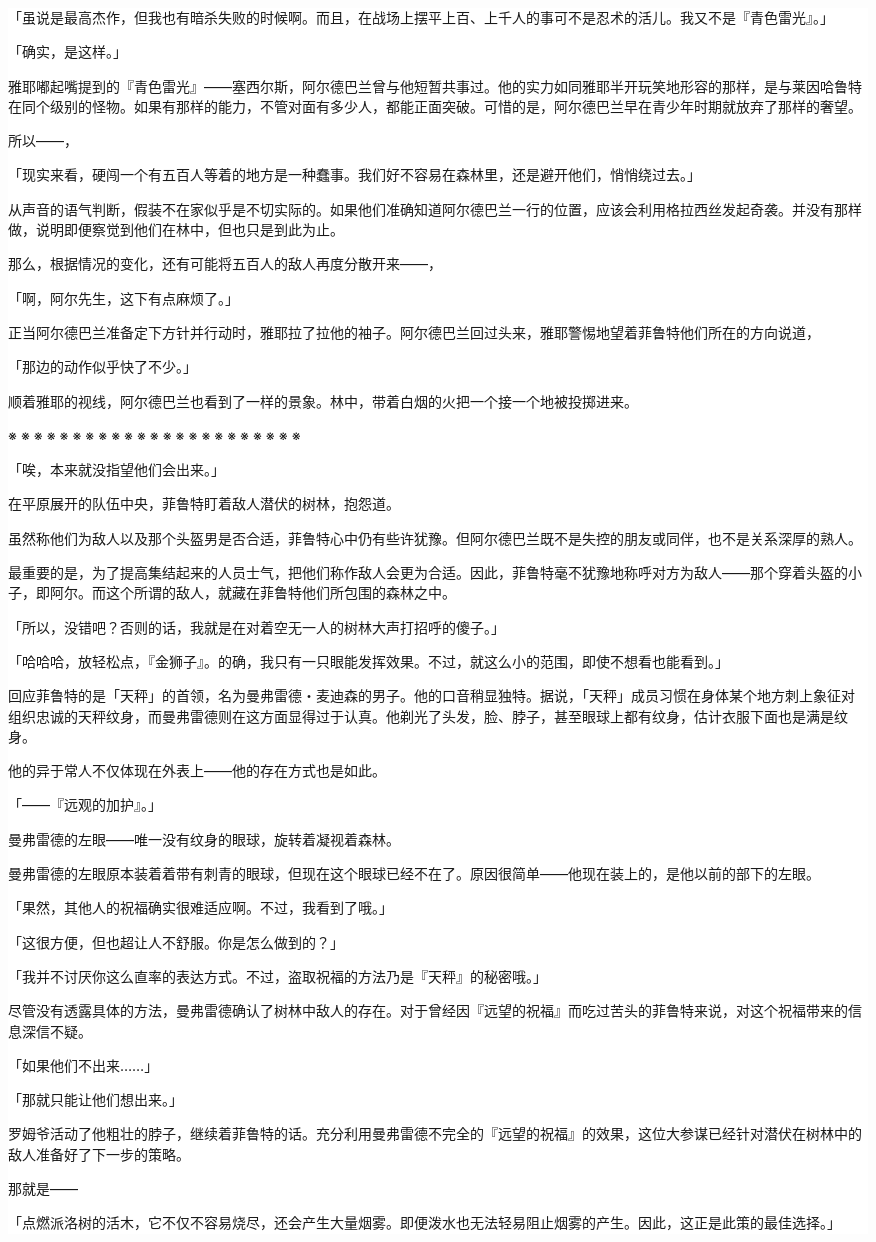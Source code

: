 「虽说是最高杰作，但我也有暗杀失败的时候啊。而且，在战场上摆平上百、上千人的事可不是忍术的活儿。我又不是『青色雷光』。」

「确实，是这样。」

雅耶嘟起嘴提到的『青色雷光』——塞西尔斯，阿尔德巴兰曾与他短暂共事过。他的实力如同雅耶半开玩笑地形容的那样，是与莱因哈鲁特在同个级别的怪物。如果有那样的能力，不管对面有多少人，都能正面突破。可惜的是，阿尔德巴兰早在青少年时期就放弃了那样的奢望。

所以——，

「现实来看，硬闯一个有五百人等着的地方是一种蠢事。我们好不容易在森林里，还是避开他们，悄悄绕过去。」

从声音的语气判断，假装不在家似乎是不切实际的。如果他们准确知道阿尔德巴兰一行的位置，应该会利用格拉西丝发起奇袭。并没有那样做，说明即便察觉到他们在林中，但也只是到此为止。

那么，根据情况的变化，还有可能将五百人的敌人再度分散开来——，

「啊，阿尔先生，这下有点麻烦了。」

正当阿尔德巴兰准备定下方针并行动时，雅耶拉了拉他的袖子。阿尔德巴兰回过头来，雅耶警惕地望着菲鲁特他们所在的方向说道，

「那边的动作似乎快了不少。」

顺着雅耶的视线，阿尔德巴兰也看到了一样的景象。林中，带着白烟的火把一个接一个地被投掷进来。

※ ※ ※ ※ ※ ※ ※ ※ ※ ※ ※ ※ ※ ※ ※ ※ ※ ※ ※ ※ ※ ※ ※

「唉，本来就没指望他们会出来。」

在平原展开的队伍中央，菲鲁特盯着敌人潜伏的树林，抱怨道。

虽然称他们为敌人以及那个头盔男是否合适，菲鲁特心中仍有些许犹豫。但阿尔德巴兰既不是失控的朋友或同伴，也不是关系深厚的熟人。

最重要的是，为了提高集结起来的人员士气，把他们称作敌人会更为合适。因此，菲鲁特毫不犹豫地称呼对方为敌人——那个穿着头盔的小子，即阿尔。而这个所谓的敌人，就藏在菲鲁特他们所包围的森林之中。

「所以，没错吧？否则的话，我就是在对着空无一人的树林大声打招呼的傻子。」

「哈哈哈，放轻松点，『金狮子』。的确，我只有一只眼能发挥效果。不过，就这么小的范围，即使不想看也能看到。」

回应菲鲁特的是「天秤」的首领，名为曼弗雷德・麦迪森的男子。他的口音稍显独特。据说，「天秤」成员习惯在身体某个地方刺上象征对组织忠诚的天秤纹身，而曼弗雷德则在这方面显得过于认真。他剃光了头发，脸、脖子，甚至眼球上都有纹身，估计衣服下面也是满是纹身。

他的异于常人不仅体现在外表上——他的存在方式也是如此。

「——『远观的加护』。」

曼弗雷德的左眼——唯一没有纹身的眼球，旋转着凝视着森林。

曼弗雷德的左眼原本装着着带有刺青的眼球，但现在这个眼球已经不在了。原因很简单——他现在装上的，是他以前的部下的左眼。

「果然，其他人的祝福确实很难适应啊。不过，我看到了哦。」

「这很方便，但也超让人不舒服。你是怎么做到的？」

「我并不讨厌你这么直率的表达方式。不过，盗取祝福的方法乃是『天秤』的秘密哦。」

尽管没有透露具体的方法，曼弗雷德确认了树林中敌人的存在。对于曾经因『远望的祝福』而吃过苦头的菲鲁特来说，对这个祝福带来的信息深信不疑。

「如果他们不出来……」

「那就只能让他们想出来。」

罗姆爷活动了他粗壮的脖子，继续着菲鲁特的话。充分利用曼弗雷德不完全的『远望的祝福』的效果，这位大参谋已经针对潜伏在树林中的敌人准备好了下一步的策略。

那就是——

「点燃派洛树的活木，它不仅不容易烧尽，还会产生大量烟雾。即便泼水也无法轻易阻止烟雾的产生。因此，这正是此策的最佳选择。」
